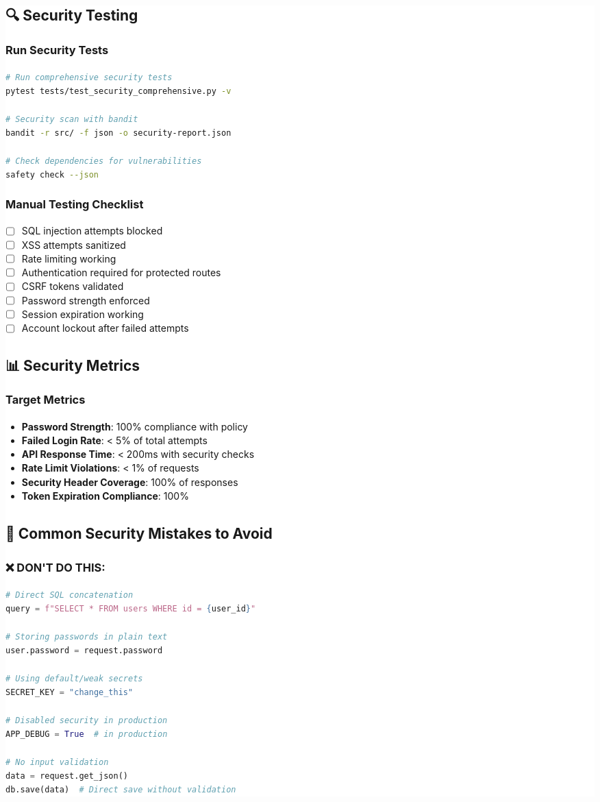 ## 🔍 Security Testing

### Run Security Tests
```bash
# Run comprehensive security tests
pytest tests/test_security_comprehensive.py -v

# Security scan with bandit
bandit -r src/ -f json -o security-report.json

# Check dependencies for vulnerabilities
safety check --json
```

### Manual Testing Checklist
- [ ] SQL injection attempts blocked
- [ ] XSS attempts sanitized
- [ ] Rate limiting working
- [ ] Authentication required for protected routes
- [ ] CSRF tokens validated
- [ ] Password strength enforced
- [ ] Session expiration working
- [ ] Account lockout after failed attempts

## 📊 Security Metrics

### Target Metrics
- **Password Strength**: 100% compliance with policy
- **Failed Login Rate**: < 5% of total attempts
- **API Response Time**: < 200ms with security checks
- **Rate Limit Violations**: < 1% of requests
- **Security Header Coverage**: 100% of responses
- **Token Expiration Compliance**: 100%

## 🚫 Common Security Mistakes to Avoid

### ❌ DON'T DO THIS:
```python
# Direct SQL concatenation
query = f"SELECT * FROM users WHERE id = {user_id}"

# Storing passwords in plain text
user.password = request.password

# Using default/weak secrets
SECRET_KEY = "change_this"

# Disabled security in production
APP_DEBUG = True  # in production

# No input validation
data = request.get_json()
db.save(data)  # Direct save without validation
```
